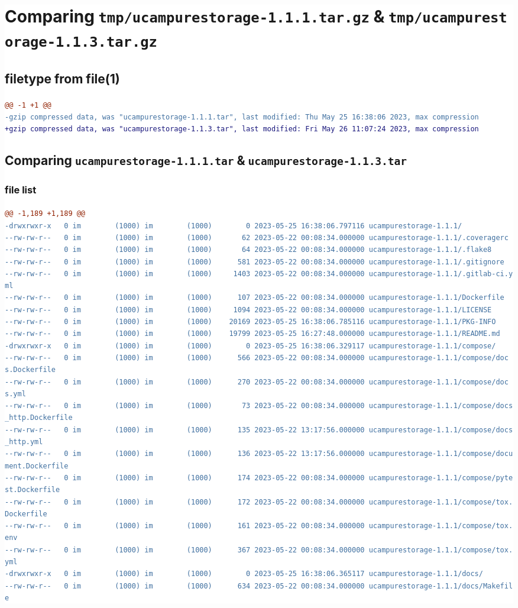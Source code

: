 # Comparing `tmp/ucampurestorage-1.1.1.tar.gz` & `tmp/ucampurestorage-1.1.3.tar.gz`

## filetype from file(1)

```diff
@@ -1 +1 @@
-gzip compressed data, was "ucampurestorage-1.1.1.tar", last modified: Thu May 25 16:38:06 2023, max compression
+gzip compressed data, was "ucampurestorage-1.1.3.tar", last modified: Fri May 26 11:07:24 2023, max compression
```

## Comparing `ucampurestorage-1.1.1.tar` & `ucampurestorage-1.1.3.tar`

### file list

```diff
@@ -1,189 +1,189 @@
-drwxrwxr-x   0 im        (1000) im        (1000)        0 2023-05-25 16:38:06.797116 ucampurestorage-1.1.1/
--rw-rw-r--   0 im        (1000) im        (1000)       62 2023-05-22 00:08:34.000000 ucampurestorage-1.1.1/.coveragerc
--rw-rw-r--   0 im        (1000) im        (1000)       64 2023-05-22 00:08:34.000000 ucampurestorage-1.1.1/.flake8
--rw-rw-r--   0 im        (1000) im        (1000)      581 2023-05-22 00:08:34.000000 ucampurestorage-1.1.1/.gitignore
--rw-rw-r--   0 im        (1000) im        (1000)     1403 2023-05-22 00:08:34.000000 ucampurestorage-1.1.1/.gitlab-ci.yml
--rw-rw-r--   0 im        (1000) im        (1000)      107 2023-05-22 00:08:34.000000 ucampurestorage-1.1.1/Dockerfile
--rw-rw-r--   0 im        (1000) im        (1000)     1094 2023-05-22 00:08:34.000000 ucampurestorage-1.1.1/LICENSE
--rw-rw-r--   0 im        (1000) im        (1000)    20169 2023-05-25 16:38:06.785116 ucampurestorage-1.1.1/PKG-INFO
--rw-rw-r--   0 im        (1000) im        (1000)    19799 2023-05-25 16:27:48.000000 ucampurestorage-1.1.1/README.md
-drwxrwxr-x   0 im        (1000) im        (1000)        0 2023-05-25 16:38:06.329117 ucampurestorage-1.1.1/compose/
--rw-rw-r--   0 im        (1000) im        (1000)      566 2023-05-22 00:08:34.000000 ucampurestorage-1.1.1/compose/docs.Dockerfile
--rw-rw-r--   0 im        (1000) im        (1000)      270 2023-05-22 00:08:34.000000 ucampurestorage-1.1.1/compose/docs.yml
--rw-rw-r--   0 im        (1000) im        (1000)       73 2023-05-22 00:08:34.000000 ucampurestorage-1.1.1/compose/docs_http.Dockerfile
--rw-rw-r--   0 im        (1000) im        (1000)      135 2023-05-22 13:17:56.000000 ucampurestorage-1.1.1/compose/docs_http.yml
--rw-rw-r--   0 im        (1000) im        (1000)      136 2023-05-22 13:17:56.000000 ucampurestorage-1.1.1/compose/document.Dockerfile
--rw-rw-r--   0 im        (1000) im        (1000)      174 2023-05-22 00:08:34.000000 ucampurestorage-1.1.1/compose/pytest.Dockerfile
--rw-rw-r--   0 im        (1000) im        (1000)      172 2023-05-22 00:08:34.000000 ucampurestorage-1.1.1/compose/tox.Dockerfile
--rw-rw-r--   0 im        (1000) im        (1000)      161 2023-05-22 00:08:34.000000 ucampurestorage-1.1.1/compose/tox.env
--rw-rw-r--   0 im        (1000) im        (1000)      367 2023-05-22 00:08:34.000000 ucampurestorage-1.1.1/compose/tox.yml
-drwxrwxr-x   0 im        (1000) im        (1000)        0 2023-05-25 16:38:06.365117 ucampurestorage-1.1.1/docs/
--rw-rw-r--   0 im        (1000) im        (1000)      634 2023-05-22 00:08:34.000000 ucampurestorage-1.1.1/docs/Makefile
```